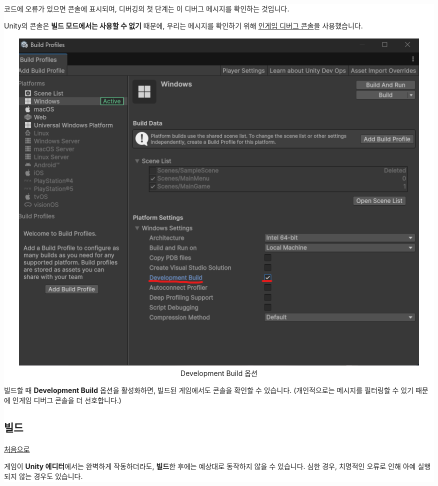 코드에 오류가 있으면 콘솔에 표시되며, 디버깅의 첫 단계는 이 디버그 메시지를 확인하는 것입니다.

Unity의 콘솔은 **빌드 모드에서는 사용할 수 없기** 때문에, 우리는 메시지를 확인하기 위해 [인게임 디버그 콘솔](https://assetstore.unity.com/packages/p/in-game-debug-console-68068)을 사용했습니다.

<p align="center">
 <img src="./DevJournal/Basic/Debug/devbuild.png" width="800">
 <br />
    Development Build 옵션
</p>

빌드할 때 **Development Build** 옵션을 활성화하면, 빌드된 게임에서도 콘솔을 확인할 수 있습니다.
(개인적으로는 메시지를 필터링할 수 있기 때문에 인게임 디버그 콘솔을 더 선호합니다.)

## 빌드

[처음으로](#목차)

게임이 **Unity 에디터**에서는 완벽하게 작동하더라도, **빌드**한 후에는 예상대로 동작하지 않을 수 있습니다.
심한 경우, 치명적인 오류로 인해 아예 실행되지 않는 경우도 있습니다.
